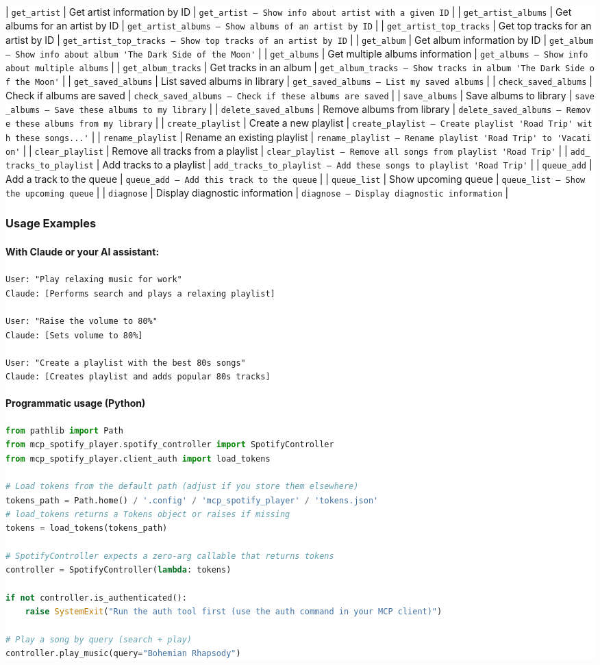 | `get_artist` | Get artist information by ID | `get_artist — Show info about artist with a given ID` |
| `get_artist_albums` | Get albums for an artist by ID | `get_artist_albums — Show albums of an artist by ID` |
| `get_artist_top_tracks` | Get top tracks for an artist by ID | `get_artist_top_tracks — Show top tracks of an artist by ID` |
| `get_album` | Get album information by ID | `get_album — Show info about album 'The Dark Side of the Moon'` |
| `get_albums` | Get multiple albums information | `get_albums — Show info about multiple albums` |
| `get_album_tracks` | Get tracks in an album | `get_album_tracks — Show tracks in album 'The Dark Side of the Moon'` |
| `get_saved_albums` | List saved albums in library | `get_saved_albums — List my saved albums` |
| `check_saved_albums` | Check if albums are saved | `check_saved_albums — Check if these albums are saved` |
| `save_albums` | Save albums to library | `save_albums — Save these albums to my library` |
| `delete_saved_albums` | Remove albums from library | `delete_saved_albums — Remove these albums from my library` |
| `create_playlist` | Create a new playlist | `create_playlist — Create playlist 'Road Trip' with these songs...'` |
| `rename_playlist` | Rename an existing playlist | `rename_playlist — Rename playlist 'Road Trip' to 'Vacation'` |
| `clear_playlist` | Remove all tracks from a playlist | `clear_playlist — Remove all songs from playlist 'Road Trip'` |
| `add_tracks_to_playlist` | Add tracks to a playlist | `add_tracks_to_playlist — Add these songs to playlist 'Road Trip'` |
| `queue_add` | Add a track to the queue | `queue_add — Add this track to the queue` |
| `queue_list` | Show upcoming queue | `queue_list — Show the upcoming queue` |
| `diagnose` | Display diagnostic information | `diagnose — Display diagnostic information` |

### Usage Examples

#### With Claude or your AI assistant:

```text
User: "Play relaxing music for work"
Claude: [Performs search and plays a relaxing playlist]

User: "Raise the volume to 80%"
Claude: [Sets volume to 80%]

User: "Create a playlist with the best 80s songs"
Claude: [Creates playlist and adds popular 80s tracks]
```

#### Programmatic usage (Python)

```python
from pathlib import Path
from mcp_spotify_player.spotify_controller import SpotifyController
from mcp_spotify_player.client_auth import load_tokens

# Load tokens from the default path (adjust if you store them elsewhere)
tokens_path = Path.home() / '.config' / 'mcp_spotify_player' / 'tokens.json'
# load_tokens returns a Tokens object or raises if missing
tokens = load_tokens(tokens_path)

# SpotifyController expects a zero-arg callable that returns tokens
controller = SpotifyController(lambda: tokens)

if not controller.is_authenticated():
    raise SystemExit("Run the auth tool first (use the auth command in your MCP client)")

# Play a song by query (search + play)
controller.play_music(query="Bohemian Rhapsody")
```